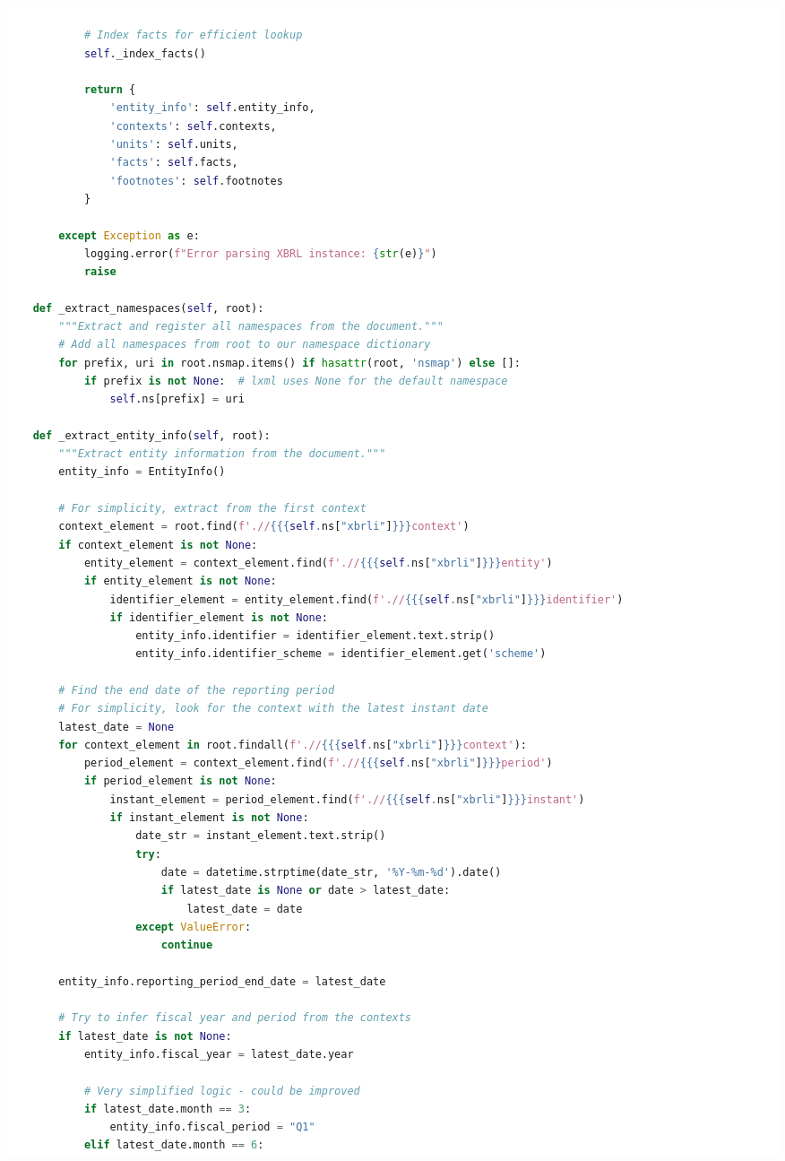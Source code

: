 ```python
            
            # Index facts for efficient lookup
            self._index_facts()
            
            return {
                'entity_info': self.entity_info,
                'contexts': self.contexts,
                'units': self.units,
                'facts': self.facts,
                'footnotes': self.footnotes
            }
            
        except Exception as e:
            logging.error(f"Error parsing XBRL instance: {str(e)}")
            raise
    
    def _extract_namespaces(self, root):
        """Extract and register all namespaces from the document."""
        # Add all namespaces from root to our namespace dictionary
        for prefix, uri in root.nsmap.items() if hasattr(root, 'nsmap') else []:
            if prefix is not None:  # lxml uses None for the default namespace
                self.ns[prefix] = uri
    
    def _extract_entity_info(self, root):
        """Extract entity information from the document."""
        entity_info = EntityInfo()
        
        # For simplicity, extract from the first context
        context_element = root.find(f'.//{{{self.ns["xbrli"]}}}context')
        if context_element is not None:
            entity_element = context_element.find(f'.//{{{self.ns["xbrli"]}}}entity')
            if entity_element is not None:
                identifier_element = entity_element.find(f'.//{{{self.ns["xbrli"]}}}identifier')
                if identifier_element is not None:
                    entity_info.identifier = identifier_element.text.strip()
                    entity_info.identifier_scheme = identifier_element.get('scheme')
        
        # Find the end date of the reporting period
        # For simplicity, look for the context with the latest instant date
        latest_date = None
        for context_element in root.findall(f'.//{{{self.ns["xbrli"]}}}context'):
            period_element = context_element.find(f'.//{{{self.ns["xbrli"]}}}period')
            if period_element is not None:
                instant_element = period_element.find(f'.//{{{self.ns["xbrli"]}}}instant')
                if instant_element is not None:
                    date_str = instant_element.text.strip()
                    try:
                        date = datetime.strptime(date_str, '%Y-%m-%d').date()
                        if latest_date is None or date > latest_date:
                            latest_date = date
                    except ValueError:
                        continue
        
        entity_info.reporting_period_end_date = latest_date
        
        # Try to infer fiscal year and period from the contexts
        if latest_date is not None:
            entity_info.fiscal_year = latest_date.year
            
            # Very simplified logic - could be improved
            if latest_date.month == 3:
                entity_info.fiscal_period = "Q1"
            elif latest_date.month == 6:
```